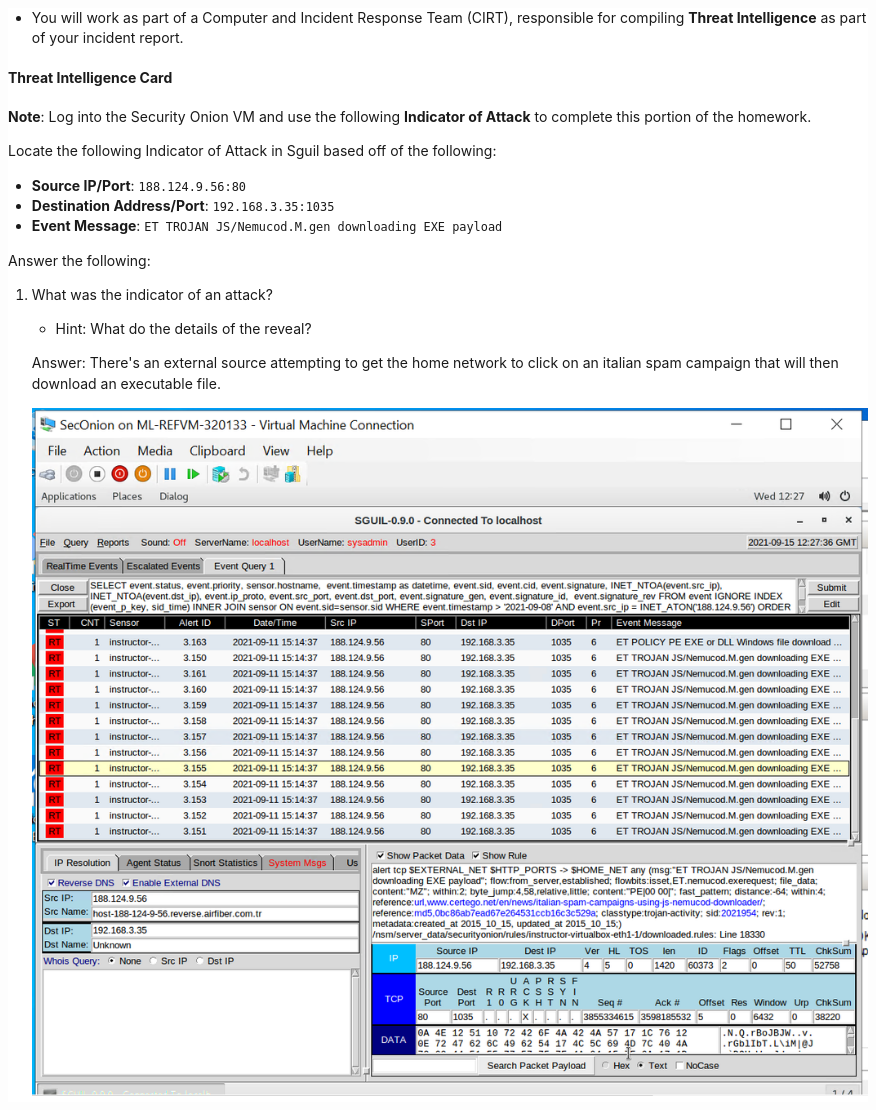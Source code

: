 - You will work as part of a Computer and Incident Response Team (CIRT), responsible for compiling **Threat Intelligence** as part of your incident report. 

#### Threat Intelligence Card 

**Note**: Log into the Security Onion VM and use the following **Indicator of Attack** to complete this portion of the homework. 

Locate the following Indicator of Attack in Sguil based off of the following:

- **Source IP/Port**: `188.124.9.56:80`
- **Destination Address/Port**: `192.168.3.35:1035`
- **Event Message**: `ET TROJAN JS/Nemucod.M.gen downloading EXE payload`

Answer the following:

1. What was the indicator of an attack?
   - Hint: What do the details of the reveal? 

    Answer: There's an external source attempting to get the home network to click on an italian spam campaign that will then download an executable file. 

    ![picture](images/Capture14.png)
